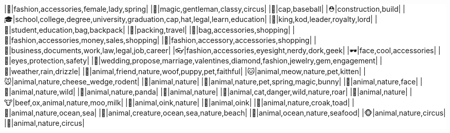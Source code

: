 |👒|fashion,accessories,female,lady,spring|
|🎩|magic,gentleman,classy,circus|
|🧢|cap,baseball|
|⛑|construction,build|
|🎓|school,college,degree,university,graduation,cap,hat,legal,learn,education|
|👑|king,kod,leader,royalty,lord|
|🎒|student,education,bag,backpack|
|🧳|packing,travel|
|👝|bag,accessories,shopping|
|👛|fashion,accessories,money,sales,shopping|
|👜|fashion,accessory,accessories,shopping|
|💼|business,documents,work,law,legal,job,career|
|👓|fashion,accessories,eyesight,nerdy,dork,geek|
|🕶|face,cool,accessories|
|🥽|eyes,protection,safety|
|💍|wedding,propose,marriage,valentines,diamond,fashion,jewelry,gem,engagement|
|🌂|weather,rain,drizzle|
|🐶|animal,friend,nature,woof,puppy,pet,faithful|
|🐱|animal,meow,nature,pet,kitten|
|🐭|animal,nature,cheese_wedge,rodent|
|🐹|animal,nature|
|🐰|animal,nature,pet,spring,magic,bunny|
|🦊|animal,nature,face|
|🐻|animal,nature,wild|
|🐼|animal,nature,panda|
|🐨|animal,nature|
|🐯|animal,cat,danger,wild,nature,roar|
|🦁|animal,nature|
|🐮|beef,ox,animal,nature,moo,milk|
|🐷|animal,oink,nature|
|🐽|animal,oink|
|🐸|animal,nature,croak,toad|
|🦑|animal,nature,ocean,sea|
|🐙|animal,creature,ocean,sea,nature,beach|
|🦐|animal,ocean,nature,seafood|
|🐵|animal,nature,circus|
|🦍|animal,nature,circus|